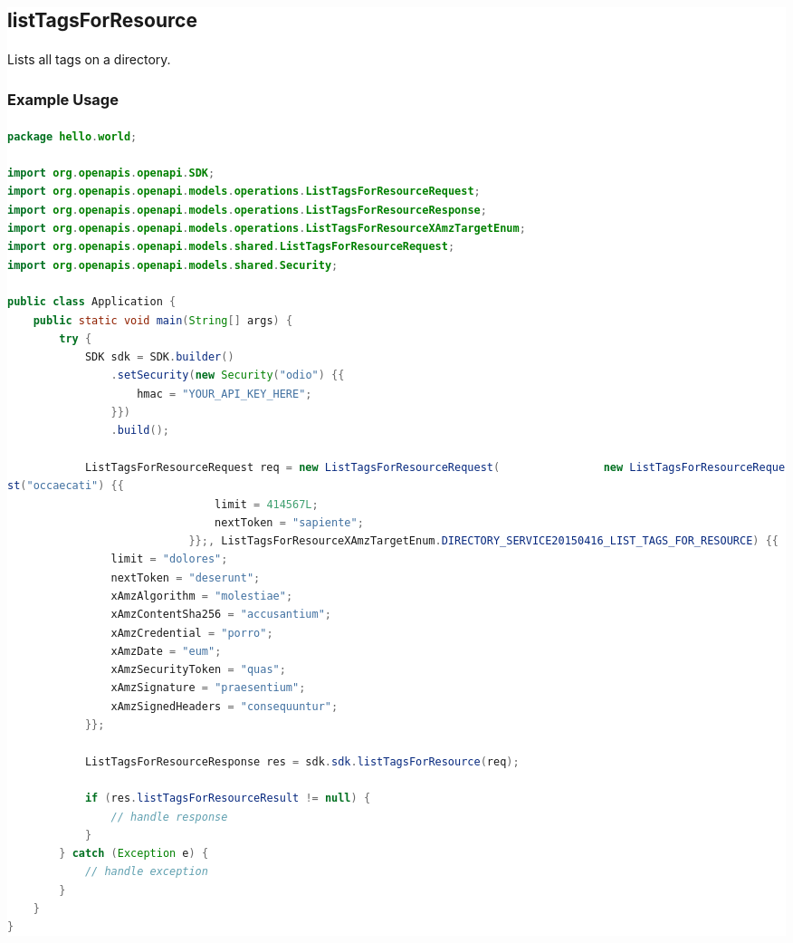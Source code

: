 ## listTagsForResource

Lists all tags on a directory.

### Example Usage

```java
package hello.world;

import org.openapis.openapi.SDK;
import org.openapis.openapi.models.operations.ListTagsForResourceRequest;
import org.openapis.openapi.models.operations.ListTagsForResourceResponse;
import org.openapis.openapi.models.operations.ListTagsForResourceXAmzTargetEnum;
import org.openapis.openapi.models.shared.ListTagsForResourceRequest;
import org.openapis.openapi.models.shared.Security;

public class Application {
    public static void main(String[] args) {
        try {
            SDK sdk = SDK.builder()
                .setSecurity(new Security("odio") {{
                    hmac = "YOUR_API_KEY_HERE";
                }})
                .build();

            ListTagsForResourceRequest req = new ListTagsForResourceRequest(                new ListTagsForResourceRequest("occaecati") {{
                                limit = 414567L;
                                nextToken = "sapiente";
                            }};, ListTagsForResourceXAmzTargetEnum.DIRECTORY_SERVICE20150416_LIST_TAGS_FOR_RESOURCE) {{
                limit = "dolores";
                nextToken = "deserunt";
                xAmzAlgorithm = "molestiae";
                xAmzContentSha256 = "accusantium";
                xAmzCredential = "porro";
                xAmzDate = "eum";
                xAmzSecurityToken = "quas";
                xAmzSignature = "praesentium";
                xAmzSignedHeaders = "consequuntur";
            }};            

            ListTagsForResourceResponse res = sdk.sdk.listTagsForResource(req);

            if (res.listTagsForResourceResult != null) {
                // handle response
            }
        } catch (Exception e) {
            // handle exception
        }
    }
}
```
